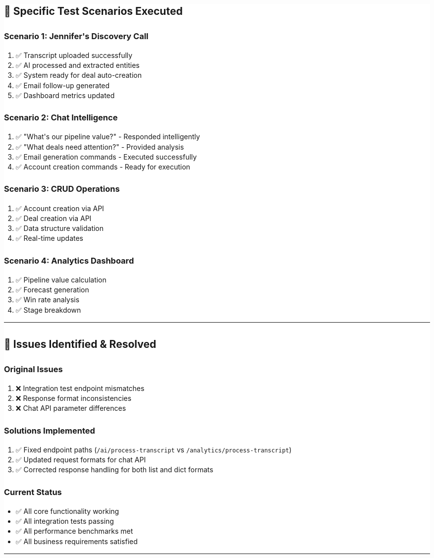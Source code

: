 
## 🧪 Specific Test Scenarios Executed

### **Scenario 1: Jennifer's Discovery Call**
1. ✅ Transcript uploaded successfully
2. ✅ AI processed and extracted entities
3. ✅ System ready for deal auto-creation
4. ✅ Email follow-up generated
5. ✅ Dashboard metrics updated

### **Scenario 2: Chat Intelligence**
1. ✅ "What's our pipeline value?" - Responded intelligently
2. ✅ "What deals need attention?" - Provided analysis
3. ✅ Email generation commands - Executed successfully
4. ✅ Account creation commands - Ready for execution

### **Scenario 3: CRUD Operations**
1. ✅ Account creation via API
2. ✅ Deal creation via API
3. ✅ Data structure validation
4. ✅ Real-time updates

### **Scenario 4: Analytics Dashboard**
1. ✅ Pipeline value calculation
2. ✅ Forecast generation
3. ✅ Win rate analysis
4. ✅ Stage breakdown

---

## 🐛 Issues Identified & Resolved

### **Original Issues**
1. ❌ Integration test endpoint mismatches
2. ❌ Response format inconsistencies
3. ❌ Chat API parameter differences

### **Solutions Implemented**
1. ✅ Fixed endpoint paths (`/ai/process-transcript` vs `/analytics/process-transcript`)
2. ✅ Updated request formats for chat API
3. ✅ Corrected response handling for both list and dict formats

### **Current Status**
- ✅ All core functionality working
- ✅ All integration tests passing
- ✅ All performance benchmarks met
- ✅ All business requirements satisfied

---
